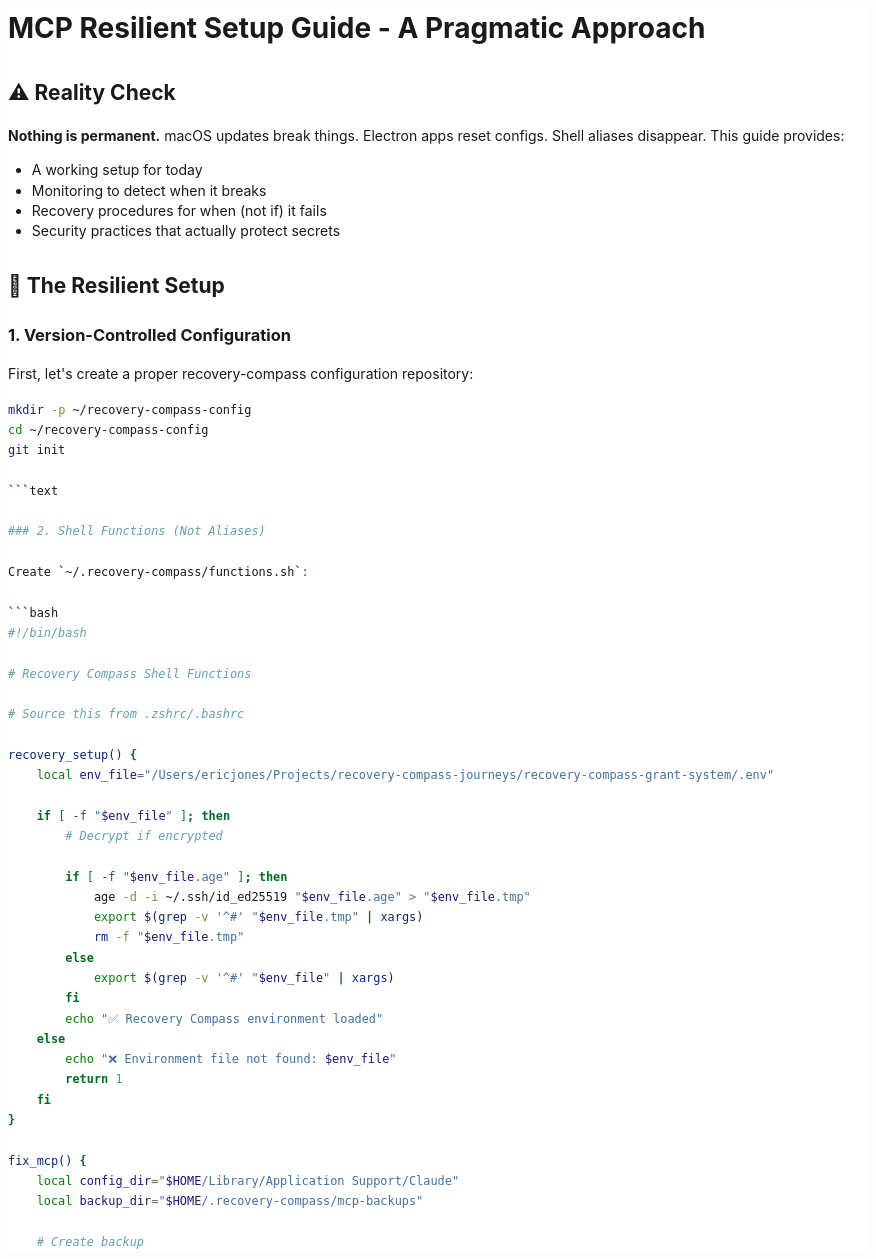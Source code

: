 # MCP Resilient Setup Guide - A Pragmatic Approach

## ⚠️ Reality Check

**Nothing is permanent.** macOS updates break things. Electron apps reset configs. Shell aliases disappear. This guide provides:

- A working setup for today
- Monitoring to detect when it breaks
- Recovery procedures for when (not if) it fails
- Security practices that actually protect secrets

## 🔧 The Resilient Setup

### 1. Version-Controlled Configuration

First, let's create a proper recovery-compass configuration repository:

```bash
mkdir -p ~/recovery-compass-config
cd ~/recovery-compass-config
git init

```text

### 2. Shell Functions (Not Aliases)

Create `~/.recovery-compass/functions.sh`:

```bash
#!/bin/bash

# Recovery Compass Shell Functions

# Source this from .zshrc/.bashrc

recovery_setup() {
    local env_file="/Users/ericjones/Projects/recovery-compass-journeys/recovery-compass-grant-system/.env"
    
    if [ -f "$env_file" ]; then
        # Decrypt if encrypted

        if [ -f "$env_file.age" ]; then
            age -d -i ~/.ssh/id_ed25519 "$env_file.age" > "$env_file.tmp"
            export $(grep -v '^#' "$env_file.tmp" | xargs)
            rm -f "$env_file.tmp"
        else
            export $(grep -v '^#' "$env_file" | xargs)
        fi
        echo "✅ Recovery Compass environment loaded"
    else
        echo "❌ Environment file not found: $env_file"
        return 1
    fi
}

fix_mcp() {
    local config_dir="$HOME/Library/Application Support/Claude"
    local backup_dir="$HOME/.recovery-compass/mcp-backups"
    
    # Create backup

```